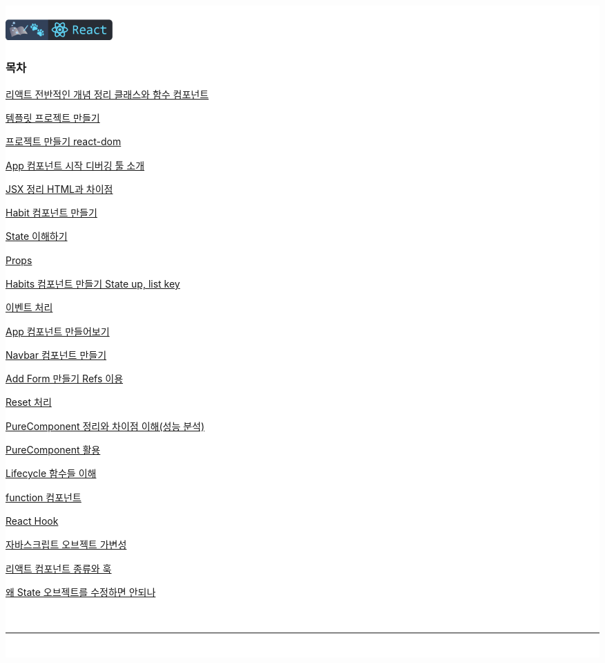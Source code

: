 <br />
<a href="https://github.com/seol-yu/TIL/tree/master/React/React_Concepts">
  <img src="https://github.com/seol-yu/TIL/raw/master/images/react-badge-logo.png?raw=true" height="30" style="max-width: 100%;">
</a>
<br />

### 목차

[리액트 전반적인 개념 정리 클래스와 함수 컴포넌트](#클래스_vs_함수_컴포넌트)

[템플릿 프로젝트 만들기](#템플릿_프로젝트_만들기)

[프로젝트 만들기 react-dom](#react-dom)

[App 컴포넌트 시작 디버깅 툴 소개](#디버깅_툴)

[JSX 정리 HTML과 차이점](#JSX)

[Habit 컴포넌트 만들기](#Habit_컴포넌트)

[State 이해하기](#State)

[Props](#Props)

[Habits 컴포넌트 만들기 State up, list key](#Habits_컴포넌트)

[이벤트 처리](#이벤트_처리)

[App 컴포넌트 만들어보기](#App_컴포넌트_만들어보기)

[Navbar 컴포넌트 만들기](#Navbar_컴포넌트)

[Add Form 만들기 Refs 이용](#Add_Form)

[Reset 처리](#Reset_처리)

[PureComponent 정리와 차이점 이해(성능 분석)](#PureComponent_성능_분석)

[PureComponent 활용](#PureComponent_활용)

[Lifecycle 함수들 이해](#Lifecycle_함수들)

[function 컴포넌트](#function_컴포넌트)

[React Hook](#React_Hook)

[자바스크립트 오브젝트 가변성](#Spread_Operator)

[리액트 컴포넌트 종류와 훅](#리액트_컴포넌트_훅)

[왜 State 오브젝트를 수정하면 안되나](#State_오브젝트)

<br />

---

<br />
